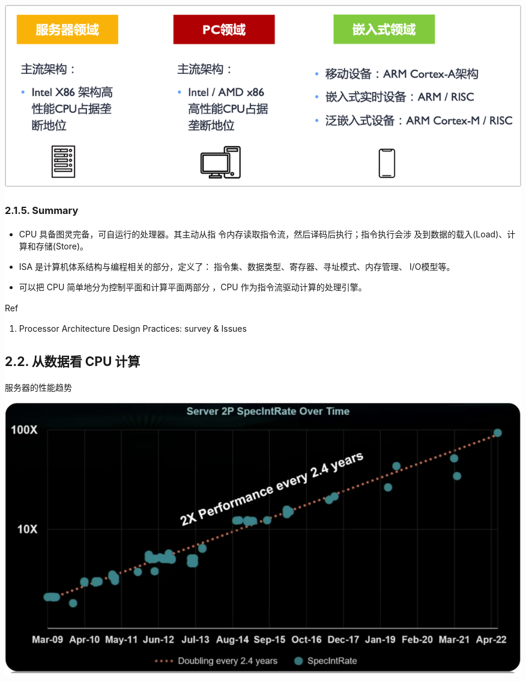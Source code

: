![image-20230610202710583](./assets/image-20230610202710583.png)

### 2.1.5. Summary

- CPU 具备图灵完备，可自运行的处理器。其主动从指 令内存读取指令流，然后译码后执行；指令执行会涉 及到数据的载入(Load)、计算和存储(Store)。

- ISA 是计算机体系结构与编程相关的部分，定义了： 指令集、数据类型、寄存器、寻址模式、内存管理、 I/O模型等。

- 可以把 CPU 简单地分为控制平面和计算平面两部分 ，CPU 作为指令流驱动计算的处理引擎。



Ref

1. Processor Architecture Design Practices: survey & Issues

## 2.2. 从数据看 CPU 计算

服务器的性能趋势

![image-20230610203758503](./assets/image-20230610203758503.png)
